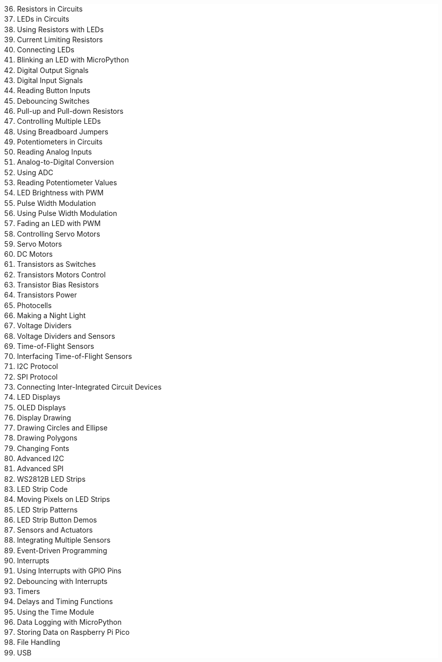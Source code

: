36.  Resistors in Circuits
37.  LEDs in Circuits
38.  Using Resistors with LEDs
39.  Current Limiting Resistors
40.  Connecting LEDs
41.  Blinking an LED with MicroPython
42.  Digital Output Signals
43.  Digital Input Signals
44.  Reading Button Inputs
45.  Debouncing Switches
46.  Pull-up and Pull-down Resistors
47.  Controlling Multiple LEDs
48.  Using Breadboard Jumpers
49.  Potentiometers in Circuits
50.  Reading Analog Inputs
51.  Analog-to-Digital Conversion
52.  Using ADC
53.  Reading Potentiometer Values
54.  LED Brightness with PWM
55.  Pulse Width Modulation
56.  Using Pulse Width Modulation
57.  Fading an LED with PWM
58.  Controlling Servo Motors
59.  Servo Motors
60.  DC Motors
61.  Transistors as Switches
62.  Transistors Motors Control
63.  Transistor Bias Resistors
64.  Transistors Power
65.  Photocells
66.  Making a Night Light
67.  Voltage Dividers
68.  Voltage Dividers and Sensors
69.  Time-of-Flight Sensors
70.  Interfacing Time-of-Flight Sensors
71.  I2C Protocol
72.  SPI Protocol
73.  Connecting Inter-Integrated Circuit Devices
74.  LED Displays
75.  OLED Displays
76.  Display Drawing
77.  Drawing Circles and Ellipse
78.  Drawing Polygons
79.  Changing Fonts
80.  Advanced I2C
81.  Advanced SPI
82.  WS2812B LED Strips
83.  LED Strip Code
84.  Moving Pixels on LED Strips
85.  LED Strip Patterns
86.  LED Strip Button Demos
87.  Sensors and Actuators
88.  Integrating Multiple Sensors
89.  Event-Driven Programming
90.  Interrupts
91.  Using Interrupts with GPIO Pins
92.  Debouncing with Interrupts
93.  Timers
94.  Delays and Timing Functions
95.  Using the Time Module
96.  Data Logging with MicroPython
97.  Storing Data on Raspberry Pi Pico
98.  File Handling
99.  USB